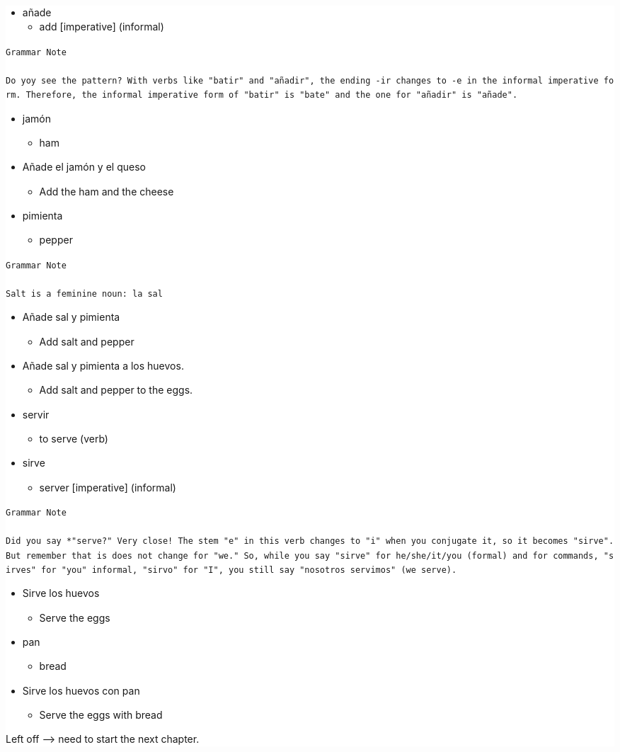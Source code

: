 - añade
  - add [imperative] (informal)

```admonish note
Grammar Note

Do yoy see the pattern? With verbs like "batir" and "añadir", the ending -ir changes to -e in the informal imperative form. Therefore, the informal imperative form of "batir" is "bate" and the one for "añadir" is "añade".
```

- jamón
  - ham

- Añade el jamón y el queso
  - Add the ham and the cheese

- pimienta
  - pepper

```admonish note
Grammar Note

Salt is a feminine noun: la sal
```

- Añade sal y pimienta
  - Add salt and pepper

- Añade sal y pimienta a los huevos.
  - Add salt and pepper to the eggs.

- servir
  - to serve (verb)

- sirve
  - server [imperative] (informal)

```admonish note
Grammar Note

Did you say *"serve?" Very close! The stem "e" in this verb changes to "i" when you conjugate it, so it becomes "sirve". But remember that is does not change for "we." So, while you say "sirve" for he/she/it/you (formal) and for commands, "sirves" for "you" informal, "sirvo" for "I", you still say "nosotros servimos" (we serve).
```

- Sirve los huevos
  - Serve the eggs

- pan
  - bread

- Sirve los huevos con pan
  - Serve the eggs with bread

Left off --> need to start the next chapter.

